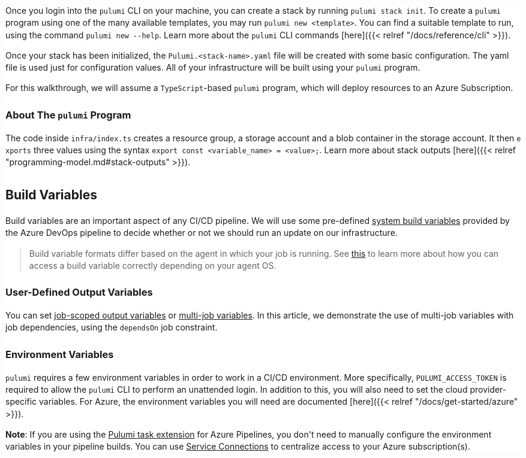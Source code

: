 Once you login into the `pulumi` CLI on your machine, you can create a stack by running `pulumi stack init`.
To create a `pulumi` program using one of the many available templates, you may run `pulumi new <template>`.
You can find a suitable template to run, using the command `pulumi new --help`.
Learn more about the `pulumi` CLI commands [here]({{< relref "/docs/reference/cli" >}}).

Once your stack has been initialized, the `Pulumi.<stack-name>.yaml` file will be created with some basic configuration.
The yaml file is used just for configuration values. All of your infrastructure will be built using your `pulumi` program.

For this walkthrough, we will assume a `TypeScript`-based `pulumi` program, which will deploy resources to an Azure Subscription.

### About The `pulumi` Program

The code inside `infra/index.ts` creates a resource group, a storage account and a blob container in the storage account. It then `exports` three
values using the syntax `export const <variable_name> = <value>;`. Learn more about stack outputs [here]({{< relref "programming-model.md#stack-outputs" >}}).

## Build Variables

Build variables are an important aspect of any CI/CD pipeline. We will use some pre-defined [system build variables](https://docs.microsoft.com/en-us/azure/devops/pipelines/process/variables?view=vsts&tabs=yaml%2Cbatch#system-defined-variables) provided
by the Azure DevOps pipeline to decide whether or not we should run an update on our infrastructure.

> Build variable formats differ based on the agent in which your job is running. See [this](https://docs.microsoft.com/en-us/azure/devops/pipelines/process/variables?view=vsts&tabs=yaml%2Cbatch#set-in-script) to learn more about how
you can access a build variable correctly depending on your agent OS.

### User-Defined Output Variables

You can set [job-scoped output variables](https://docs.microsoft.com/en-us/azure/devops/pipelines/process/variables?view=vsts&tabs=yaml%2Cbatch#set-a-job-scoped-variable-from-a-script) or [multi-job variables](https://docs.microsoft.com/en-us/azure/devops/pipelines/process/variables?view=vsts&tabs=yaml%2Cbatch#set-an-output-multi-job-variable). In this article, we demonstrate the use of multi-job variables with job dependencies, using the `dependsOn` job constraint.

### Environment Variables

`pulumi` requires a few environment variables in order to work in a CI/CD environment. More specifically, `PULUMI_ACCESS_TOKEN` is required
to allow the `pulumi` CLI to perform an unattended login. In addition to this, you will also need to set the cloud provider-specific
variables. For Azure, the environment variables you will need are documented [here]({{< relref "/docs/get-started/azure" >}}).

**Note**: If you are using the [Pulumi task extension](https://marketplace.visualstudio.com/items?itemName=pulumi.build-and-release-task) for Azure Pipelines, you don't need to manually configure the environment variables in your pipeline builds. You can use [Service Connections](https://docs.microsoft.com/en-us/azure/devops/pipelines/library/service-endpoints?view=azure-devops) to centralize access to your Azure subscription(s).

